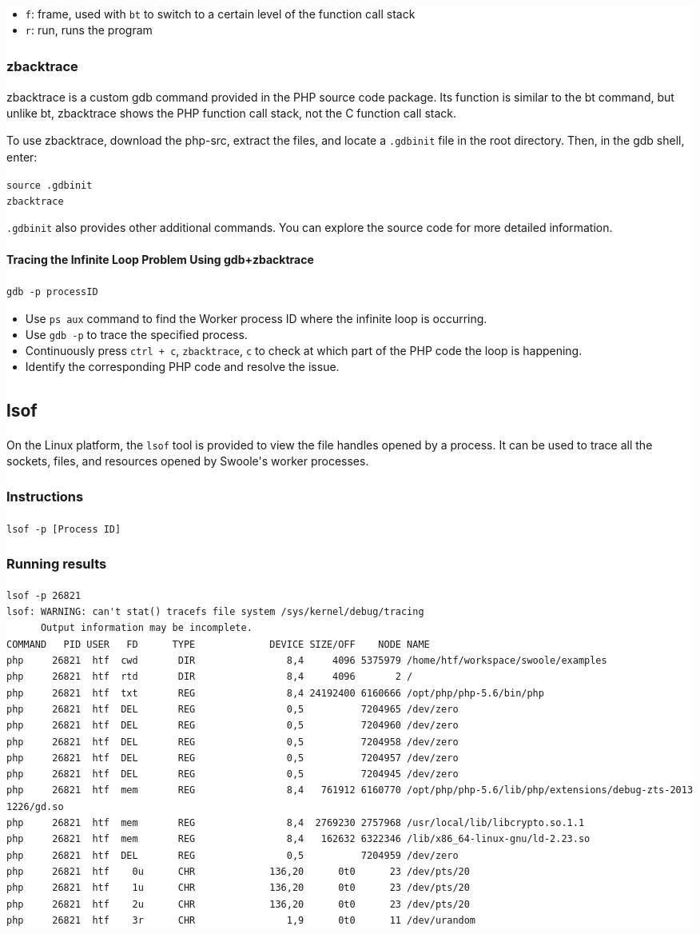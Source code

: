* `f`: frame, used with `bt` to switch to a certain level of the function call stack
* `r`: run, runs the program
### zbacktrace

zbacktrace is a custom gdb command provided in the PHP source code package. Its function is similar to the bt command, but unlike bt, zbacktrace shows the PHP function call stack, not the C function call stack.

To use zbacktrace, download the php-src, extract the files, and locate a `.gdbinit` file in the root directory. Then, in the gdb shell, enter:

```shell
source .gdbinit
zbacktrace
```

`.gdbinit` also provides other additional commands. You can explore the source code for more detailed information.
#### Tracing the Infinite Loop Problem Using gdb+zbacktrace

```shell
gdb -p processID
```

* Use `ps aux` command to find the Worker process ID where the infinite loop is occurring.
* Use `gdb -p` to trace the specified process.
* Continuously press `ctrl + c`, `zbacktrace`, `c` to check at which part of the PHP code the loop is happening.
* Identify the corresponding PHP code and resolve the issue.
## lsof

On the Linux platform, the `lsof` tool is provided to view the file handles opened by a process. It can be used to trace all the sockets, files, and resources opened by Swoole's worker processes.
### Instructions

```shell
lsof -p [Process ID]
```
### Running results

```shell
lsof -p 26821
lsof: WARNING: can't stat() tracefs file system /sys/kernel/debug/tracing
      Output information may be incomplete.
COMMAND   PID USER   FD      TYPE             DEVICE SIZE/OFF    NODE NAME
php     26821  htf  cwd       DIR                8,4     4096 5375979 /home/htf/workspace/swoole/examples
php     26821  htf  rtd       DIR                8,4     4096       2 /
php     26821  htf  txt       REG                8,4 24192400 6160666 /opt/php/php-5.6/bin/php
php     26821  htf  DEL       REG                0,5          7204965 /dev/zero
php     26821  htf  DEL       REG                0,5          7204960 /dev/zero
php     26821  htf  DEL       REG                0,5          7204958 /dev/zero
php     26821  htf  DEL       REG                0,5          7204957 /dev/zero
php     26821  htf  DEL       REG                0,5          7204945 /dev/zero
php     26821  htf  mem       REG                8,4   761912 6160770 /opt/php/php-5.6/lib/php/extensions/debug-zts-20131226/gd.so
php     26821  htf  mem       REG                8,4  2769230 2757968 /usr/local/lib/libcrypto.so.1.1
php     26821  htf  mem       REG                8,4   162632 6322346 /lib/x86_64-linux-gnu/ld-2.23.so
php     26821  htf  DEL       REG                0,5          7204959 /dev/zero
php     26821  htf    0u      CHR             136,20      0t0      23 /dev/pts/20
php     26821  htf    1u      CHR             136,20      0t0      23 /dev/pts/20
php     26821  htf    2u      CHR             136,20      0t0      23 /dev/pts/20
php     26821  htf    3r      CHR                1,9      0t0      11 /dev/urandom
```